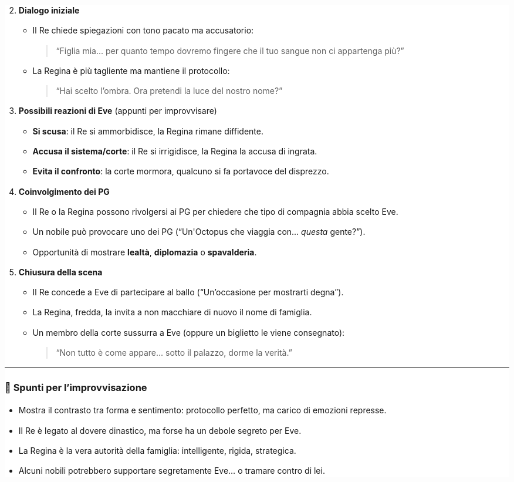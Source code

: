 2. **Dialogo iniziale**
    
    - Il Re chiede spiegazioni con tono pacato ma accusatorio:
        
        > “Figlia mia... per quanto tempo dovremo fingere che il tuo sangue non ci appartenga più?”
        
    - La Regina è più tagliente ma mantiene il protocollo:
        
        > “Hai scelto l’ombra. Ora pretendi la luce del nostro nome?”
        
3. **Possibili reazioni di Eve** (appunti per improvvisare)
    
    - **Si scusa**: il Re si ammorbidisce, la Regina rimane diffidente.
        
    - **Accusa il sistema/corte**: il Re si irrigidisce, la Regina la accusa di ingrata.
        
    - **Evita il confronto**: la corte mormora, qualcuno si fa portavoce del disprezzo.
        
4. **Coinvolgimento dei PG**
    
    - Il Re o la Regina possono rivolgersi ai PG per chiedere che tipo di compagnia abbia scelto Eve.
        
    - Un nobile può provocare uno dei PG (“Un'Octopus che viaggia con... _questa_ gente?”).
        
    - Opportunità di mostrare **lealtà**, **diplomazia** o **spavalderia**.
        
5. **Chiusura della scena**
    
    - Il Re concede a Eve di partecipare al ballo (“Un’occasione per mostrarti degna”).
        
    - La Regina, fredda, la invita a non macchiare di nuovo il nome di famiglia.
        
    - Un membro della corte sussurra a Eve (oppure un biglietto le viene consegnato):
        
        > “Non tutto è come appare... sotto il palazzo, dorme la verità.”
        

---

### 🧩 **Spunti per l’improvvisazione**

- Mostra il contrasto tra forma e sentimento: protocollo perfetto, ma carico di emozioni represse.
    
- Il Re è legato al dovere dinastico, ma forse ha un debole segreto per Eve.
    
- La Regina è la vera autorità della famiglia: intelligente, rigida, strategica.
    
- Alcuni nobili potrebbero supportare segretamente Eve… o tramare contro di lei.
